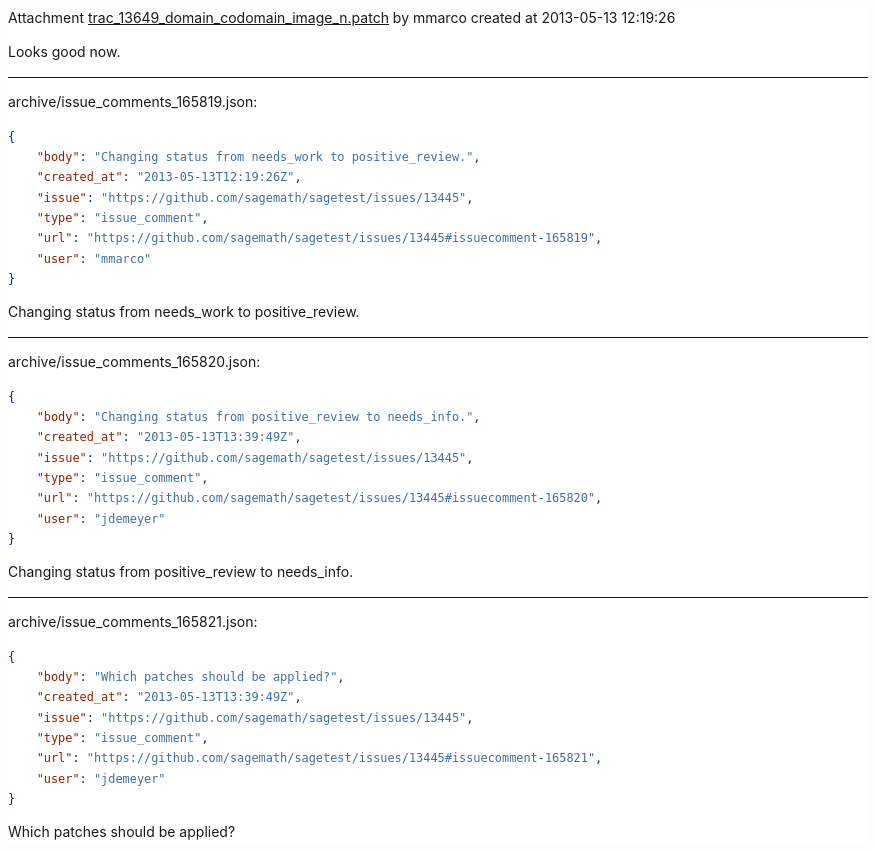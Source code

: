 Attachment [trac_13649_domain_codomain_image_n.patch](tarball://root/attachments/some-uuid/ticket13649/trac_13649_domain_codomain_image_n.patch) by mmarco created at 2013-05-13 12:19:26

Looks good now.



---

archive/issue_comments_165819.json:
```json
{
    "body": "Changing status from needs_work to positive_review.",
    "created_at": "2013-05-13T12:19:26Z",
    "issue": "https://github.com/sagemath/sagetest/issues/13445",
    "type": "issue_comment",
    "url": "https://github.com/sagemath/sagetest/issues/13445#issuecomment-165819",
    "user": "mmarco"
}
```

Changing status from needs_work to positive_review.



---

archive/issue_comments_165820.json:
```json
{
    "body": "Changing status from positive_review to needs_info.",
    "created_at": "2013-05-13T13:39:49Z",
    "issue": "https://github.com/sagemath/sagetest/issues/13445",
    "type": "issue_comment",
    "url": "https://github.com/sagemath/sagetest/issues/13445#issuecomment-165820",
    "user": "jdemeyer"
}
```

Changing status from positive_review to needs_info.



---

archive/issue_comments_165821.json:
```json
{
    "body": "Which patches should be applied?",
    "created_at": "2013-05-13T13:39:49Z",
    "issue": "https://github.com/sagemath/sagetest/issues/13445",
    "type": "issue_comment",
    "url": "https://github.com/sagemath/sagetest/issues/13445#issuecomment-165821",
    "user": "jdemeyer"
}
```

Which patches should be applied?
